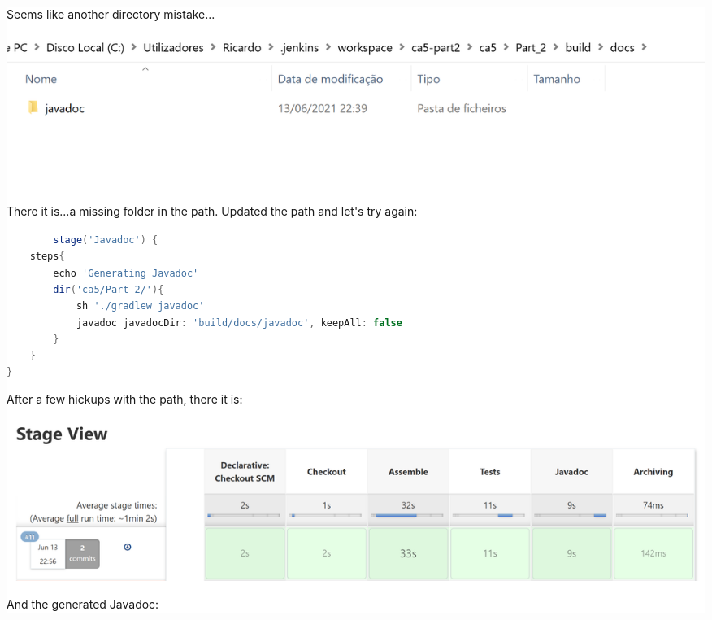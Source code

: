 Seems like another directory mistake...

![img_16.png](Images/img_16.png)

There it is...a missing folder in the path. Updated the path and let's try again:

````groovy
        stage('Javadoc') {
    steps{
        echo 'Generating Javadoc'
        dir('ca5/Part_2/'){
            sh './gradlew javadoc'
            javadoc javadocDir: 'build/docs/javadoc', keepAll: false
        }
    }
}
````

After a few hickups with the path, there it is:

![img_17.png](Images/img_17.png)

And the generated Javadoc:
